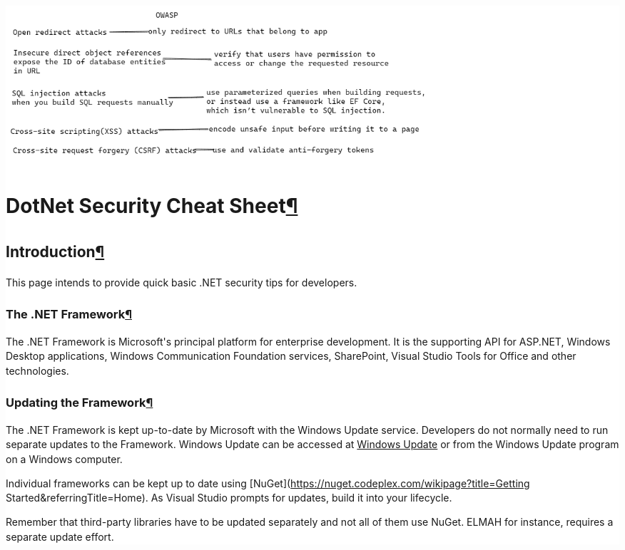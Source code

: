 <img src="OWASP.assets/image-20220130094642164.png" alt="image-20220130094642164" style="zoom:67%;" />



# DotNet Security Cheat Sheet[¶](https://cheatsheetseries.owasp.org/cheatsheets/DotNet_Security_Cheat_Sheet.html#dotnet-security-cheat-sheet)

## Introduction[¶](https://cheatsheetseries.owasp.org/cheatsheets/DotNet_Security_Cheat_Sheet.html#introduction)

This page intends to provide quick basic .NET security tips for developers.

### The .NET Framework[¶](https://cheatsheetseries.owasp.org/cheatsheets/DotNet_Security_Cheat_Sheet.html#the-net-framework)

The .NET Framework is Microsoft's principal platform for enterprise development. It is the supporting API for ASP.NET, Windows Desktop applications, Windows Communication Foundation services, SharePoint, Visual Studio Tools for Office and other technologies.

### Updating the Framework[¶](https://cheatsheetseries.owasp.org/cheatsheets/DotNet_Security_Cheat_Sheet.html#updating-the-framework)

The .NET Framework is kept up-to-date by Microsoft with the Windows Update service. Developers do not normally need to run separate updates to the Framework. Windows Update can be accessed at [Windows Update](http://windowsupdate.microsoft.com/) or from the Windows Update program on a Windows computer.

Individual frameworks can be kept up to date using [NuGet](https://nuget.codeplex.com/wikipage?title=Getting Started&referringTitle=Home). As Visual Studio prompts for updates, build it into your lifecycle.

Remember that third-party libraries have to be updated separately and not all of them use NuGet. ELMAH for instance, requires a separate update effort.
